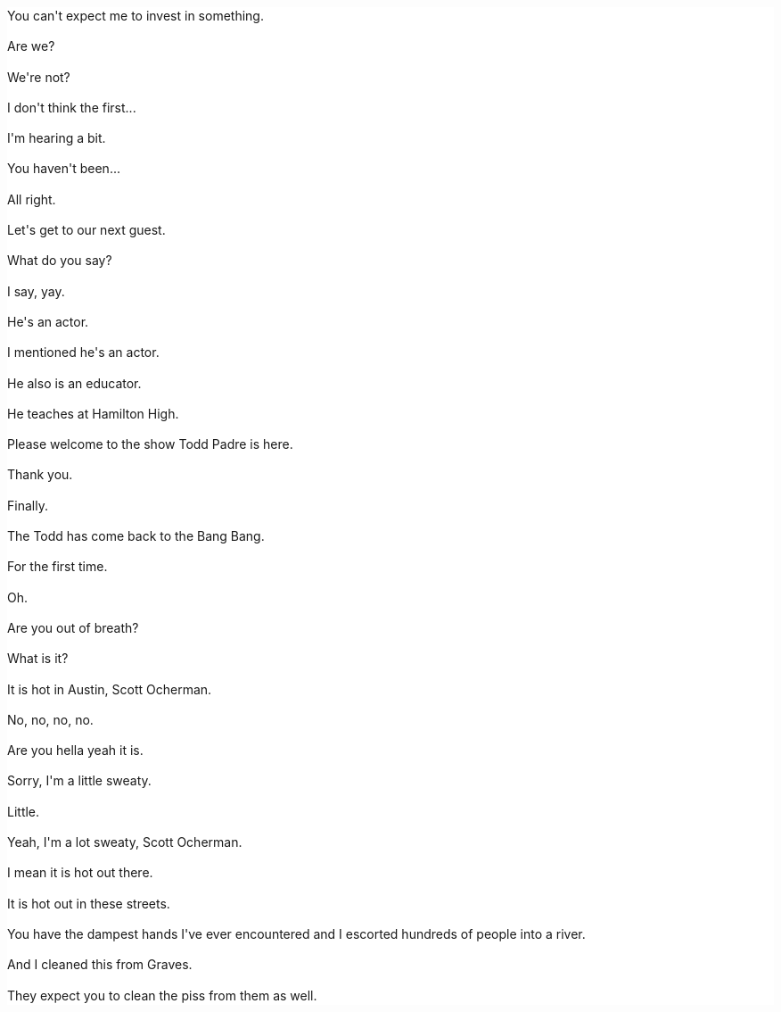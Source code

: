 You can't expect me to invest in something.

Are we?

We're not?

I don't think the first...

I'm hearing a bit.

You haven't been...

All right.

Let's get to our next guest.

What do you say?

I say, yay.

He's an actor.

I mentioned he's an actor.

He also is an educator.

He teaches at Hamilton High.

Please welcome to the show Todd Padre is here.

Thank you.

Finally.

The Todd has come back to the Bang Bang.

For the first time.

Oh.

Are you out of breath?

What is it?

It is hot in Austin, Scott Ocherman.

No, no, no, no.

Are you hella yeah it is.

Sorry, I'm a little sweaty.

Little.

Yeah, I'm a lot sweaty, Scott Ocherman.

I mean it is hot out there.

It is hot out in these streets.

You have the dampest hands I've ever encountered and I escorted hundreds of people into a river.

And I cleaned this from Graves.

They expect you to clean the piss from them as well.
